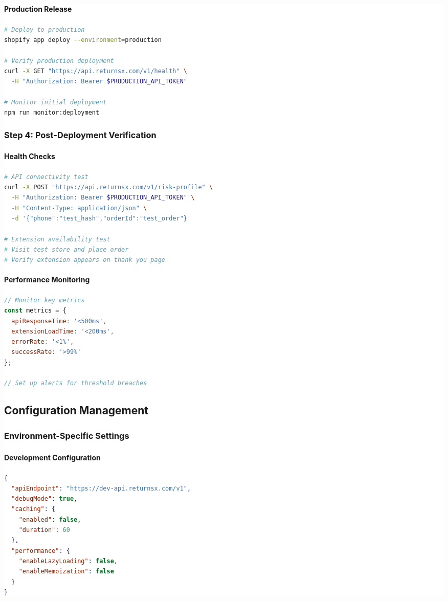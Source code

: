 #### Production Release
```bash
# Deploy to production
shopify app deploy --environment=production

# Verify production deployment
curl -X GET "https://api.returnsx.com/v1/health" \
  -H "Authorization: Bearer $PRODUCTION_API_TOKEN"

# Monitor initial deployment
npm run monitor:deployment
```

### Step 4: Post-Deployment Verification

#### Health Checks
```bash
# API connectivity test
curl -X POST "https://api.returnsx.com/v1/risk-profile" \
  -H "Authorization: Bearer $PRODUCTION_API_TOKEN" \
  -H "Content-Type: application/json" \
  -d '{"phone":"test_hash","orderId":"test_order"}'

# Extension availability test
# Visit test store and place order
# Verify extension appears on thank you page
```

#### Performance Monitoring
```javascript
// Monitor key metrics
const metrics = {
  apiResponseTime: '<500ms',
  extensionLoadTime: '<200ms',
  errorRate: '<1%',
  successRate: '>99%'
};

// Set up alerts for threshold breaches
```

## Configuration Management

### Environment-Specific Settings

#### Development Configuration
```json
{
  "apiEndpoint": "https://dev-api.returnsx.com/v1",
  "debugMode": true,
  "caching": {
    "enabled": false,
    "duration": 60
  },
  "performance": {
    "enableLazyLoading": false,
    "enableMemoization": false
  }
}
```
